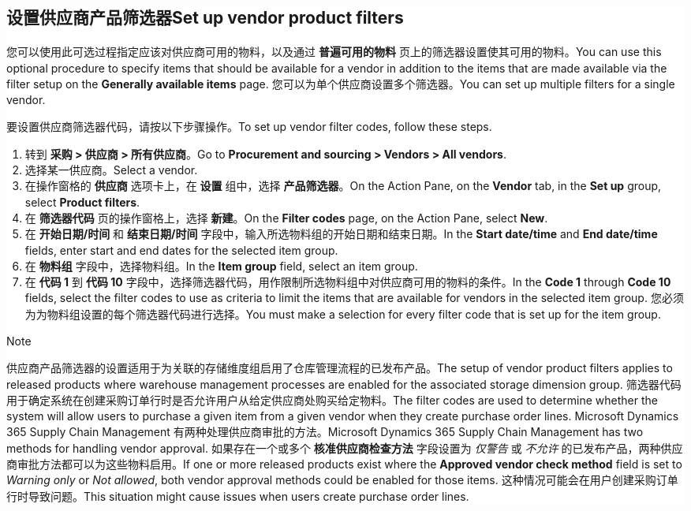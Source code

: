 ## <a name="set-up-vendor-product-filters"></a><a name="vendor-product-filters"></a><span data-ttu-id="7fc3b-203">设置供应商产品筛选器</span><span class="sxs-lookup"><span data-stu-id="7fc3b-203">Set up vendor product filters</span></span>

<span data-ttu-id="7fc3b-204">您可以使用此可选过程指定应该对供应商可用的物料，以及通过 **普遍可用的物料** 页上的筛选器设置使其可用的物料。</span><span class="sxs-lookup"><span data-stu-id="7fc3b-204">You can use this optional procedure to specify items that should be available for a vendor in addition to the items that are made available via the filter setup on the **Generally available items** page.</span></span> <span data-ttu-id="7fc3b-205">您可以为单个供应商设置多个筛选器。</span><span class="sxs-lookup"><span data-stu-id="7fc3b-205">You can set up multiple filters for a single vendor.</span></span>

<span data-ttu-id="7fc3b-206">要设置供应商筛选器代码，请按以下步骤操作。</span><span class="sxs-lookup"><span data-stu-id="7fc3b-206">To set up vendor filter codes, follow these steps.</span></span>

1. <span data-ttu-id="7fc3b-207">转到 **采购 \> 供应商 \> 所有供应商**。</span><span class="sxs-lookup"><span data-stu-id="7fc3b-207">Go to **Procurement and sourcing \> Vendors \> All vendors**.</span></span>
1. <span data-ttu-id="7fc3b-208">选择某一供应商。</span><span class="sxs-lookup"><span data-stu-id="7fc3b-208">Select a vendor.</span></span>
1. <span data-ttu-id="7fc3b-209">在操作窗格的 **供应商** 选项卡上，在 **设置** 组中，选择 **产品筛选器**。</span><span class="sxs-lookup"><span data-stu-id="7fc3b-209">On the Action Pane, on the **Vendor** tab, in the **Set up** group, select **Product filters**.</span></span>
1. <span data-ttu-id="7fc3b-210">在 **筛选器代码** 页的操作窗格上，选择 **新建**。</span><span class="sxs-lookup"><span data-stu-id="7fc3b-210">On the **Filter codes** page, on the Action Pane, select **New**.</span></span>
1. <span data-ttu-id="7fc3b-211">在 **开始日期/时间** 和 **结束日期/时间** 字段中，输入所选物料组的开始日期和结束日期。</span><span class="sxs-lookup"><span data-stu-id="7fc3b-211">In the **Start date/time** and **End date/time** fields, enter start and end dates for the selected item group.</span></span>
1. <span data-ttu-id="7fc3b-212">在 **物料组** 字段中，选择物料组。</span><span class="sxs-lookup"><span data-stu-id="7fc3b-212">In the **Item group** field, select an item group.</span></span>
1. <span data-ttu-id="7fc3b-213">在 **代码 1** 到 **代码 10** 字段中，选择筛选器代码，用作限制所选物料组中对供应商可用的物料的条件。</span><span class="sxs-lookup"><span data-stu-id="7fc3b-213">In the **Code 1** through **Code 10** fields, select the filter codes to use as criteria to limit the items that are available for vendors in the selected item group.</span></span> <span data-ttu-id="7fc3b-214">您必须为为物料组设置的每个筛选器代码进行选择。</span><span class="sxs-lookup"><span data-stu-id="7fc3b-214">You must make a selection for every filter code that is set up for the item group.</span></span>

> [!NOTE]
> <span data-ttu-id="7fc3b-215">供应商产品筛选器的设置适用于为关联的存储维度组启用了仓库管理流程的已发布产品。</span><span class="sxs-lookup"><span data-stu-id="7fc3b-215">The setup of vendor product filters applies to released products where warehouse management processes are enabled for the associated storage dimension group.</span></span> <span data-ttu-id="7fc3b-216">筛选器代码用于确定系统在创建采购订单行时是否允许用户从给定供应商处购买给定物料。</span><span class="sxs-lookup"><span data-stu-id="7fc3b-216">The filter codes are used to determine whether the system will allow users to purchase a given item from a given vendor when they create purchase order lines.</span></span> <span data-ttu-id="7fc3b-217">Microsoft Dynamics 365 Supply Chain Management 有两种处理供应商审批的方法。</span><span class="sxs-lookup"><span data-stu-id="7fc3b-217">Microsoft Dynamics 365 Supply Chain Management has two methods for handling vendor approval.</span></span> <span data-ttu-id="7fc3b-218">如果存在一个或多个 **核准供应商检查方法** 字段设置为 *仅警告* 或 *不允许* 的已发布产品，两种供应商审批方法都可以为这些物料启用。</span><span class="sxs-lookup"><span data-stu-id="7fc3b-218">If one or more released products exist where the **Approved vendor check method** field is set to *Warning only* or *Not allowed*, both vendor approval methods could be enabled for those items.</span></span> <span data-ttu-id="7fc3b-219">这种情况可能会在用户创建采购订单行时导致问题。</span><span class="sxs-lookup"><span data-stu-id="7fc3b-219">This situation might cause issues when users create purchase order lines.</span></span>
